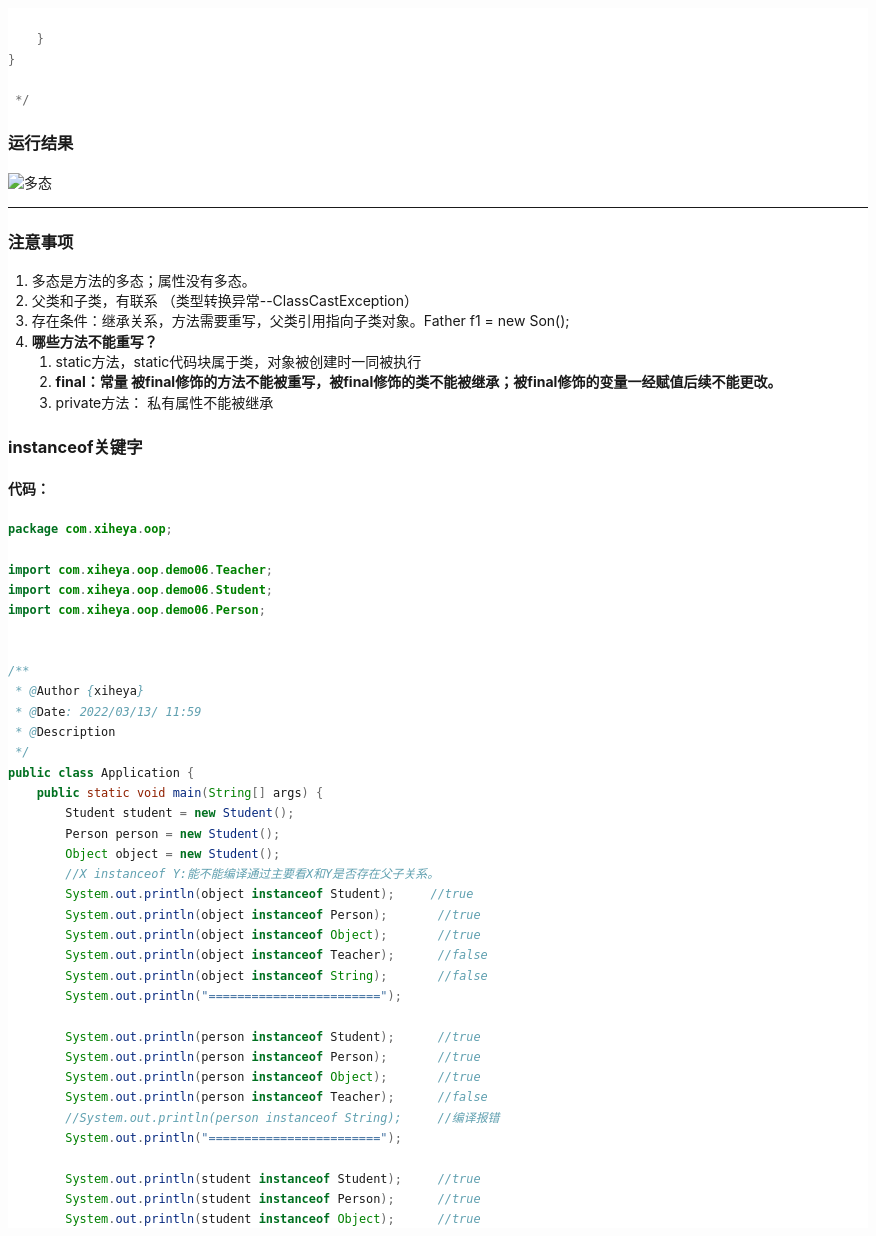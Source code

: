 ```java

    }
}

 */
```

### 运行结果

![多态](https://img30.360buyimg.com/pop/jfs/t1/147128/13/24014/189407/622daf0dEbda502a0/b1b1cc4e335d0d70.png)

---

### 注意事项

1. 多态是方法的多态；属性没有多态。
2. 父类和子类，有联系 （类型转换异常--ClassCastException）
3. 存在条件：继承关系，方法需要重写，父类引用指向子类对象。Father f1 = new Son();
4. **哪些方法不能重写？**
   1. static方法，static代码块属于类，对象被创建时一同被执行
   2. **final：常量 被final修饰的方法不能被重写，被final修饰的类不能被继承；被final修饰的变量一经赋值后续不能更改。**
   3. private方法： 私有属性不能被继承

### instanceof关键字

#### 代码：

```java
package com.xiheya.oop;

import com.xiheya.oop.demo06.Teacher;
import com.xiheya.oop.demo06.Student;
import com.xiheya.oop.demo06.Person;


/**
 * @Author {xiheya}
 * @Date: 2022/03/13/ 11:59
 * @Description
 */
public class Application {
    public static void main(String[] args) {
        Student student = new Student();
        Person person = new Student();
        Object object = new Student();
        //X instanceof Y:能不能编译通过主要看X和Y是否存在父子关系。
        System.out.println(object instanceof Student);     //true
        System.out.println(object instanceof Person);       //true
        System.out.println(object instanceof Object);       //true
        System.out.println(object instanceof Teacher);      //false
        System.out.println(object instanceof String);       //false
        System.out.println("========================");

        System.out.println(person instanceof Student);      //true
        System.out.println(person instanceof Person);       //true
        System.out.println(person instanceof Object);       //true
        System.out.println(person instanceof Teacher);      //false
        //System.out.println(person instanceof String);     //编译报错
        System.out.println("========================");

        System.out.println(student instanceof Student);     //true
        System.out.println(student instanceof Person);      //true
        System.out.println(student instanceof Object);      //true
```